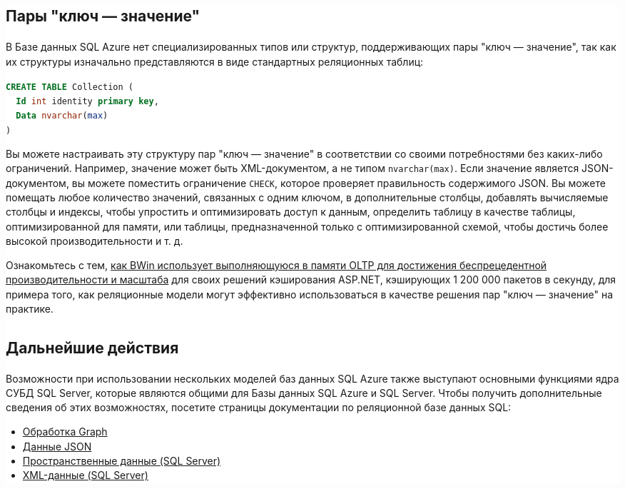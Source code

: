 ## <a name="key-value-pairs"></a>Пары "ключ — значение"

В Базе данных SQL Azure нет специализированных типов или структур, поддерживающих пары "ключ — значение", так как их структуры изначально представляются в виде стандартных реляционных таблиц:

```sql
CREATE TABLE Collection (
  Id int identity primary key,
  Data nvarchar(max)
)
```

Вы можете настраивать эту структуру пар "ключ — значение" в соответствии со своими потребностями без каких-либо ограничений. Например, значение может быть XML-документом, а не типом `nvarchar(max)`. Если значение является JSON-документом, вы можете поместить ограничение `CHECK`, которое проверяет правильность содержимого JSON. Вы можете помещать любое количество значений, связанных с одним ключом, в дополнительные столбцы, добавлять вычисляемые столбцы и индексы, чтобы упростить и оптимизировать доступ к данным, определить таблицу в качестве таблицы, оптимизированной для памяти, или таблицы, предназначенной только с оптимизированной схемой, чтобы достичь более высокой производительности и т. д.

Ознакомьтесь с тем, [как BWin использует выполняющуюся в памяти OLTP для достижения беспрецедентной производительности и масштаба](https://blogs.msdn.microsoft.com/sqlcat/20../../how-bwin-is-using-sql-server-2016-in-memory-oltp-to-achieve-unprecedented-performance-and-scale/) для своих решений кэширования ASP.NET, кэширующих 1 200 000 пакетов в секунду, для примера того, как реляционные модели могут эффективно использоваться в качестве решения пар "ключ — значение" на практике.

## <a name="next-steps"></a>Дальнейшие действия
Возможности при использовании нескольких моделей баз данных SQL Azure также выступают основными функциями ядра СУБД SQL Server, которые являются общими для Базы данных SQL Azure и SQL Server. Чтобы получить дополнительные сведения об этих возможностях, посетите страницы документации по реляционной базе данных SQL:

* [Обработка Graph](https://docs.microsoft.com/sql/relational-databases/graphs/sql-graph-overview)
* [Данные JSON](https://docs.microsoft.com/sql/relational-databases/json/json-data-sql-server)
* [Пространственные данные (SQL Server)](https://docs.microsoft.com/sql/relational-databases/spatial/spatial-data-sql-server)
* [XML-данные (SQL Server)](https://docs.microsoft.com/sql/relational-databases/xml/xml-data-sql-server)

